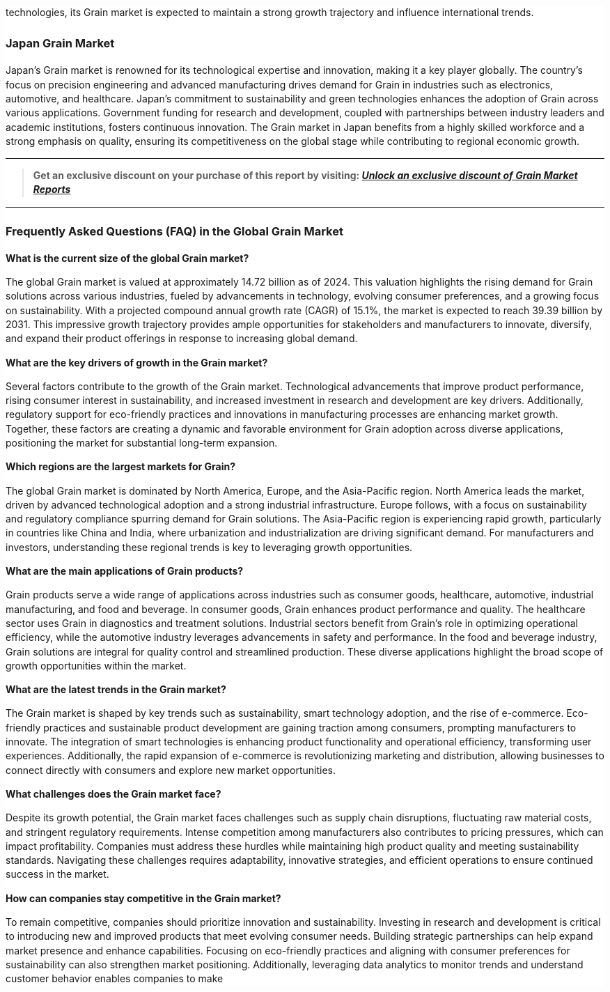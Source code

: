 technologies, its Grain market is expected to maintain a strong growth trajectory and influence international trends.</p><h3>Japan Grain Market</h3><p>Japan&rsquo;s Grain market is renowned for its technological expertise and innovation, making it a key player globally. The country&rsquo;s focus on precision engineering and advanced manufacturing drives demand for Grain in industries such as electronics, automotive, and healthcare. Japan&rsquo;s commitment to sustainability and green technologies enhances the adoption of Grain across various applications. Government funding for research and development, coupled with partnerships between industry leaders and academic institutions, fosters continuous innovation. The Grain market in Japan benefits from a highly skilled workforce and a strong emphasis on quality, ensuring its competitiveness on the global stage while contributing to regional economic growth.</p><hr /><blockquote><p><strong>Get an exclusive discount on your purchase of this report by visiting: <em><a href="://marketresearchpulse.com/ask-for-discount/4580?utm_source=Github&amp;utm_medium=027">Unlock an exclusive discount of Grain Market Reports</a></em>&nbsp;</strong></p></blockquote><hr /><h3>Frequently Asked Questions (FAQ) in the Global Grain Market</h3><p><strong>What is the current size of the global Grain market?</strong></p><p>The global Grain market is valued at approximately 14.72 billion as of 2024. This valuation highlights the rising demand for Grain solutions across various industries, fueled by advancements in technology, evolving consumer preferences, and a growing focus on sustainability. With a projected compound annual growth rate (CAGR) of 15.1%, the market is expected to reach 39.39 billion by 2031. This impressive growth trajectory provides ample opportunities for stakeholders and manufacturers to innovate, diversify, and expand their product offerings in response to increasing global demand.</p><p><strong>What are the key drivers of growth in the Grain market?</strong></p><p>Several factors contribute to the growth of the Grain market. Technological advancements that improve product performance, rising consumer interest in sustainability, and increased investment in research and development are key drivers. Additionally, regulatory support for eco-friendly practices and innovations in manufacturing processes are enhancing market growth. Together, these factors are creating a dynamic and favorable environment for Grain adoption across diverse applications, positioning the market for substantial long-term expansion.</p><p><strong>Which regions are the largest markets for Grain?</strong></p><p>The global Grain market is dominated by North America, Europe, and the Asia-Pacific region. North America leads the market, driven by advanced technological adoption and a strong industrial infrastructure. Europe follows, with a focus on sustainability and regulatory compliance spurring demand for Grain solutions. The Asia-Pacific region is experiencing rapid growth, particularly in countries like China and India, where urbanization and industrialization are driving significant demand. For manufacturers and investors, understanding these regional trends is key to leveraging growth opportunities.</p><p><strong>What are the main applications of Grain products?</strong></p><p>Grain products serve a wide range of applications across industries such as consumer goods, healthcare, automotive, industrial manufacturing, and food and beverage. In consumer goods, Grain enhances product performance and quality. The healthcare sector uses Grain in diagnostics and treatment solutions. Industrial sectors benefit from Grain&rsquo;s role in optimizing operational efficiency, while the automotive industry leverages advancements in safety and performance. In the food and beverage industry, Grain solutions are integral for quality control and streamlined production. These diverse applications highlight the broad scope of growth opportunities within the market.</p><p><strong>What are the latest trends in the Grain market?</strong></p><p>The Grain market is shaped by key trends such as sustainability, smart technology adoption, and the rise of e-commerce. Eco-friendly practices and sustainable product development are gaining traction among consumers, prompting manufacturers to innovate. The integration of smart technologies is enhancing product functionality and operational efficiency, transforming user experiences. Additionally, the rapid expansion of e-commerce is revolutionizing marketing and distribution, allowing businesses to connect directly with consumers and explore new market opportunities.</p><p><strong>What challenges does the Grain market face?</strong></p><p>Despite its growth potential, the Grain market faces challenges such as supply chain disruptions, fluctuating raw material costs, and stringent regulatory requirements. Intense competition among manufacturers also contributes to pricing pressures, which can impact profitability. Companies must address these hurdles while maintaining high product quality and meeting sustainability standards. Navigating these challenges requires adaptability, innovative strategies, and efficient operations to ensure continued success in the market.</p><p><strong>How can companies stay competitive in the Grain market?</strong></p><p>To remain competitive, companies should prioritize innovation and sustainability. Investing in research and development is critical to introducing new and improved products that meet evolving consumer needs. Building strategic partnerships can help expand market presence and enhance capabilities. Focusing on eco-friendly practices and aligning with consumer preferences for sustainability can also strengthen market positioning. Additionally, leveraging data analytics to monitor trends and understand customer behavior enables companies to make